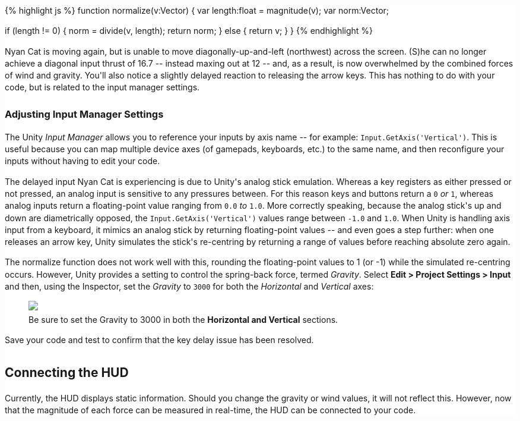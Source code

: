 {% highlight js %}
function normalize(v:Vector) {
  var length:float = magnitude(v);
  var norm:Vector;

  if (length != 0) {
    norm = divide(v, length);
    return norm;
  }
  else {
    return v;
  }
}
{% endhighlight %}

Nyan Cat is moving again, but is unable to move diagonally-up-and-left (northwest) across the screen. (S)he can no longer achieve a diagonal input thrust of 16.7 -- instead maxing out at 12 -- and, as a result, is now overwhelmed by the combined forces of wind and gravity. You'll also notice a slightly delayed reaction to releasing the arrow keys. This has nothing to do with your code, but is related to the input manager settings.

### Adjusting Input Manager Settings

The Unity *Input Manager* allows you to reference your inputs by axis name -- for example: `Input.GetAxis('Vertical')`. This is useful because you can map multiple device axes (of gamepads, keyboards, etc.) to the same name, and then reconfigure your inputs without having to edit your code.

The delayed input Nyan Cat is experiencing is due to Unity's analog stick emulation. Whereas a key registers as either pressed or not pressed, an analog input is sensitive to any pressures between. For this reason keys and buttons return a `0` *or* `1`, whereas analog inputs return a floating-point value ranging from `0.0` *to* `1.0`. More correctly speaking, because the analog stick's up and down are diametrically opposed, the `Input.GetAxis('Vertical')` values range between `-1.0` and `1.0`. When Unity is handling axis input from a keyboard, it mimics an analog stick by returning floating-point values -- and even goes a step further: when one releases an arrow key, Unity simulates the stick's re-centring by returning a range of values before reaching absolute zero again.

The normalize function does not work well with this, rounding the floating-point values to 1 (or -1) while the simulated re-centring occurs. However, Unity provides a setting to control the spring-back force, termed *Gravity*. Select **Edit > Project Settings > Input** and then, using the Inspector, set the *Gravity* to `3000` for both the *Horizontal* and *Vertical* axes:

<figure>
  <img src="{{ site.url }}/img/aitvuup2/03-adjust-input-gravity.png" class="fullwidth" />
  <figcaption>Be sure to set the Gravity to 3000 in both the <b>Horizontal and Vertical</b> sections.</figcaption>
</figure>

Save your code and test to confirm that the key delay issue has been resolved.

## Connecting the HUD

Currently, the HUD displays static information. Should you change the gravity or wind values, it will not reflect this. However, now that the magnitude of each force can be measured in real-time, the HUD can be connected to your code.
